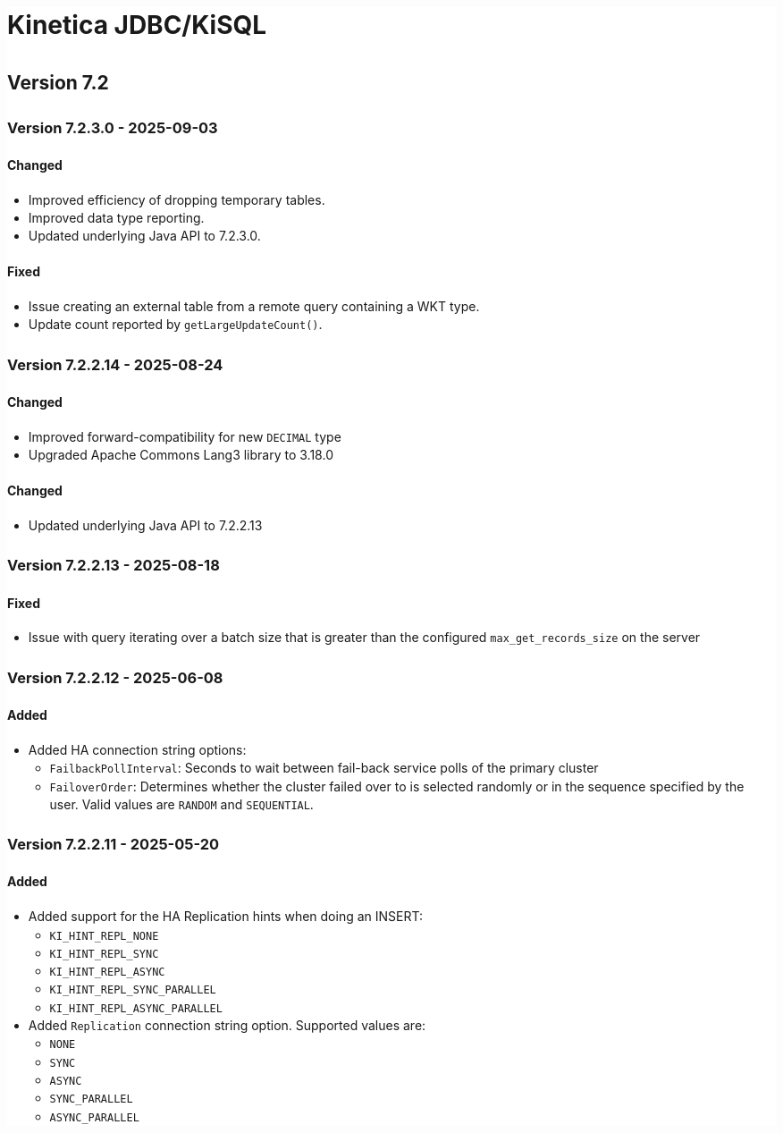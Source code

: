 # Kinetica JDBC/KiSQL

## Version 7.2

### Version 7.2.3.0 - 2025-09-03

#### Changed
-   Improved efficiency of dropping temporary tables.
-   Improved data type reporting.
-   Updated underlying Java API to 7.2.3.0.

#### Fixed
-   Issue creating an external table from a remote query containing a WKT type.
-   Update count reported by `getLargeUpdateCount()`.


### Version 7.2.2.14 - 2025-08-24

#### Changed
-   Improved forward-compatibility for new `DECIMAL` type
-   Upgraded Apache Commons Lang3 library to 3.18.0

#### Changed
-   Updated underlying Java API to 7.2.2.13


### Version 7.2.2.13 - 2025-08-18

#### Fixed
-   Issue with query iterating over a batch size that is greater
    than the configured `max_get_records_size` on the server


### Version 7.2.2.12 - 2025-06-08

#### Added
-   Added HA connection string options:
    - `FailbackPollInterval`:  Seconds to wait between fail-back service polls
      of the primary cluster
    - `FailoverOrder`:  Determines whether the cluster failed over to is
      selected randomly or in the sequence specified by the user.  Valid values
      are `RANDOM` and `SEQUENTIAL`.


### Version 7.2.2.11 - 2025-05-20

#### Added
-   Added support for the HA Replication hints when doing an INSERT:
    - `KI_HINT_REPL_NONE`
    - `KI_HINT_REPL_SYNC`
    - `KI_HINT_REPL_ASYNC`
    - `KI_HINT_REPL_SYNC_PARALLEL`
    - `KI_HINT_REPL_ASYNC_PARALLEL`
-   Added `Replication` connection string option.  Supported values are:
    - `NONE`
    - `SYNC`
    - `ASYNC`
    - `SYNC_PARALLEL`
    - `ASYNC_PARALLEL`
